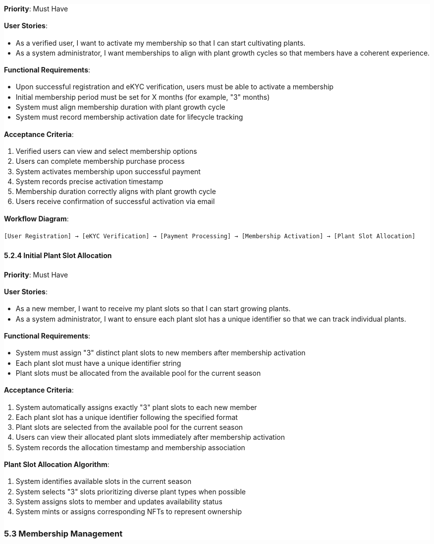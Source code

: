 **Priority**: Must Have

**User Stories**:
- As a verified user, I want to activate my membership so that I can start cultivating plants.
- As a system administrator, I want memberships to align with plant growth cycles so that members have a coherent experience.

**Functional Requirements**:
- Upon successful registration and eKYC verification, users must be able to activate a membership
- Initial membership period must be set for X months (for example, "3" months)
- System must align membership duration with plant growth cycle
- System must record membership activation date for lifecycle tracking

**Acceptance Criteria**:
1. Verified users can view and select membership options
2. Users can complete membership purchase process
3. System activates membership upon successful payment
4. System records precise activation timestamp
5. Membership duration correctly aligns with plant growth cycle
6. Users receive confirmation of successful activation via email

**Workflow Diagram**:
```
[User Registration] → [eKYC Verification] → [Payment Processing] → [Membership Activation] → [Plant Slot Allocation]
```

#### 5.2.4 Initial Plant Slot Allocation

**Priority**: Must Have

**User Stories**:
- As a new member, I want to receive my plant slots so that I can start growing plants.
- As a system administrator, I want to ensure each plant slot has a unique identifier so that we can track individual plants.

**Functional Requirements**:
- System must assign "3" distinct plant slots to new members after membership activation
- Each plant slot must have a unique identifier string
- Plant slots must be allocated from the available pool for the current season

**Acceptance Criteria**:
1. System automatically assigns exactly "3" plant slots to each new member
2. Each plant slot has a unique identifier following the specified format
3. Plant slots are selected from the available pool for the current season
4. Users can view their allocated plant slots immediately after membership activation
5. System records the allocation timestamp and membership association

**Plant Slot Allocation Algorithm**:
1. System identifies available slots in the current season
2. System selects "3" slots prioritizing diverse plant types when possible
3. System assigns slots to member and updates availability status
4. System mints or assigns corresponding NFTs to represent ownership

### 5.3 Membership Management
